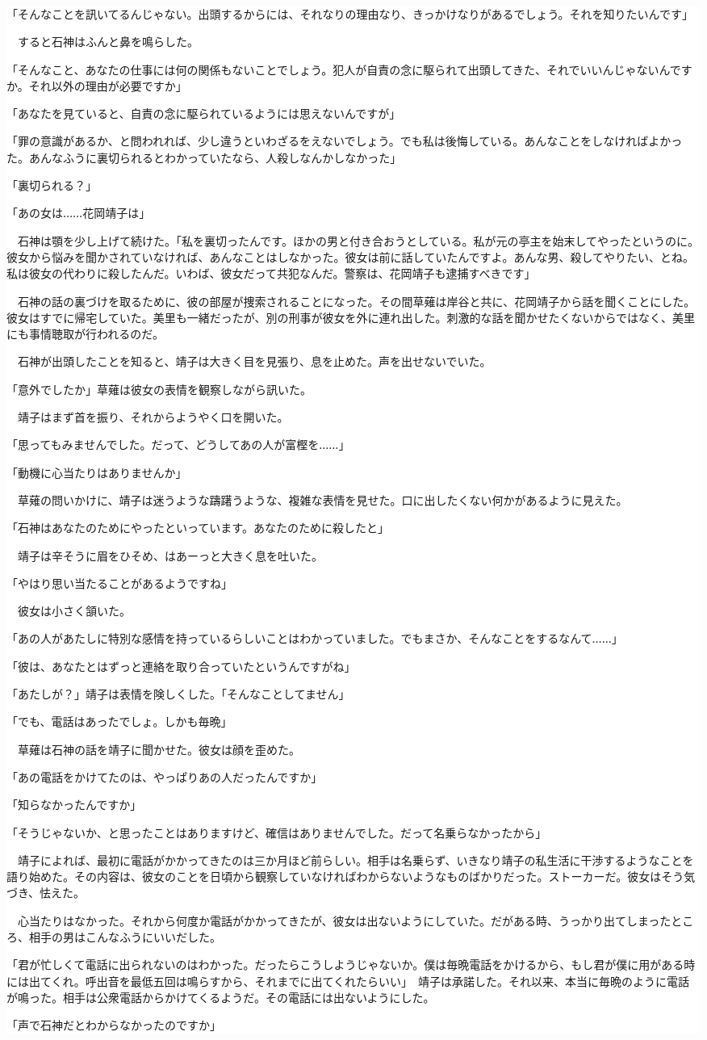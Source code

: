 「そんなことを訊いてるんじゃない。出頭するからには、それなりの理由なり、きっかけなりがあるでしょう。それを知りたいんです」

　すると石神はふんと鼻を鳴らした。

「そんなこと、あなたの仕事には何の関係もないことでしょう。犯人が自責の念に駆られて出頭してきた、それでいいんじゃないんですか。それ以外の理由が必要ですか」

「あなたを見ていると、自責の念に駆られているようには思えないんですが」

「罪の意識があるか、と問われれば、少し違うといわざるをえないでしょう。でも私は後悔している。あんなことをしなければよかった。あんなふうに裏切られるとわかっていたなら、人殺しなんかしなかった」

「裏切られる？」

「あの女は……花岡靖子は」

　石神は顎を少し上げて続けた。「私を裏切ったんです。ほかの男と付き合おうとしている。私が元の亭主を始末してやったというのに。彼女から悩みを聞かされていなければ、あんなことはしなかった。彼女は前に話していたんですよ。あんな男、殺してやりたい、とね。私は彼女の代わりに殺したんだ。いわば、彼女だって共犯なんだ。警察は、花岡靖子も逮捕すべきです」

　石神の話の裏づけを取るために、彼の部屋が捜索されることになった。その間草薙は岸谷と共に、花岡靖子から話を聞くことにした。彼女はすでに帰宅していた。美里も一緒だったが、別の刑事が彼女を外に連れ出した。刺激的な話を聞かせたくないからではなく、美里にも事情聴取が行われるのだ。

　石神が出頭したことを知ると、靖子は大きく目を見張り、息を止めた。声を出せないでいた。

「意外でしたか」草薙は彼女の表情を観察しながら訊いた。

　靖子はまず首を振り、それからようやく口を開いた。

「思ってもみませんでした。だって、どうしてあの人が富樫を……」

「動機に心当たりはありませんか」

　草薙の問いかけに、靖子は迷うような躊躇うような、複雑な表情を見せた。口に出したくない何かがあるように見えた。

「石神はあなたのためにやったといっています。あなたのために殺したと」

　靖子は辛そうに眉をひそめ、はあーっと大きく息を吐いた。

「やはり思い当たることがあるようですね」

　彼女は小さく頷いた。

「あの人があたしに特別な感情を持っているらしいことはわかっていました。でもまさか、そんなことをするなんて……」

「彼は、あなたとはずっと連絡を取り合っていたというんですがね」

「あたしが？」靖子は表情を険しくした。「そんなことしてません」

「でも、電話はあったでしょ。しかも毎晩」

　草薙は石神の話を靖子に聞かせた。彼女は顔を歪めた。

「あの電話をかけてたのは、やっぱりあの人だったんですか」

「知らなかったんですか」

「そうじゃないか、と思ったことはありますけど、確信はありませんでした。だって名乗らなかったから」

　靖子によれば、最初に電話がかかってきたのは三か月ほど前らしい。相手は名乗らず、いきなり靖子の私生活に干渉するようなことを語り始めた。その内容は、彼女のことを日頃から観察していなければわからないようなものばかりだった。ストーカーだ。彼女はそう気づき、怯えた。

　心当たりはなかった。それから何度か電話がかかってきたが、彼女は出ないようにしていた。だがある時、うっかり出てしまったところ、相手の男はこんなふうにいいだした。

「君が忙しくて電話に出られないのはわかった。だったらこうしようじゃないか。僕は毎晩電話をかけるから、もし君が僕に用がある時には出てくれ。呼出音を最低五回は鳴らすから、それまでに出てくれたらいい」　靖子は承諾した。それ以来、本当に毎晩のように電話が鳴った。相手は公衆電話からかけてくるようだ。その電話には出ないようにした。

「声で石神だとわからなかったのですか」
